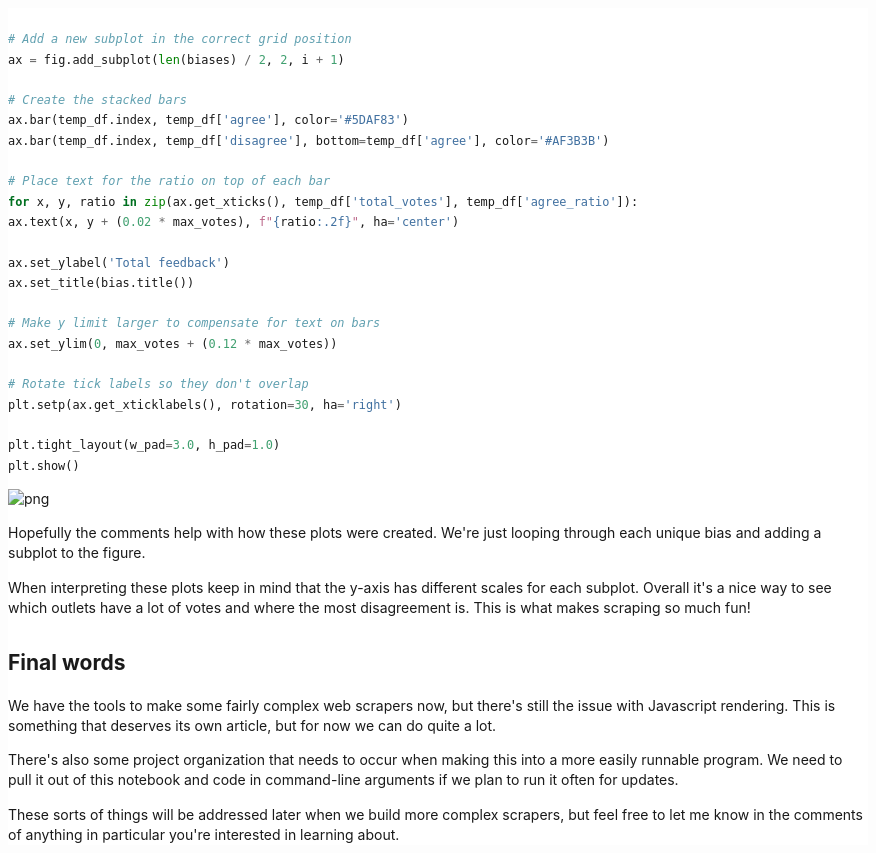 ```python  
  
# Add a new subplot in the correct grid position  
ax = fig.add_subplot(len(biases) / 2, 2, i + 1)  
  
# Create the stacked bars  
ax.bar(temp_df.index, temp_df['agree'], color='#5DAF83')  
ax.bar(temp_df.index, temp_df['disagree'], bottom=temp_df['agree'], color='#AF3B3B')  
  
# Place text for the ratio on top of each bar  
for x, y, ratio in zip(ax.get_xticks(), temp_df['total_votes'], temp_df['agree_ratio']):  
ax.text(x, y + (0.02 * max_votes), f"{ratio:.2f}", ha='center')  
  
ax.set_ylabel('Total feedback')  
ax.set_title(bias.title())  
  
# Make y limit larger to compensate for text on bars  
ax.set_ylim(0, max_votes + (0.12 * max_votes))  
  
# Rotate tick labels so they don't overlap  
plt.setp(ax.get_xticklabels(), rotation=30, ha='right')  
  
plt.tight_layout(w_pad=3.0, h_pad=1.0)  
plt.show()  
```  
  
  
![png](https://gitlab.com/yosarawut/e-library/raw/master/Document/Python/Articles/img/output_64_0.png?inline=false)  
  
  
Hopefully the comments help with how these plots were created. We're just looping through each unique bias and adding a subplot to the figure.  
  
When interpreting these plots keep in mind that the y-axis has different scales for each subplot. Overall it's a nice way to see which outlets have a lot of votes and where the most disagreement is. This is what makes scraping so much fun!  
  
## Final words  
  
We have the tools to make some fairly complex web scrapers now, but there's still the issue with Javascript rendering. This is something that deserves its own article, but for now we can do quite a lot.  
  
There's also some project organization that needs to occur when making this into a more easily runnable program. We need to pull it out of this notebook and code in command-line arguments if we plan to run it often for updates.  
  
These sorts of things will be addressed later when we build more complex scrapers, but feel free to let me know in the comments of anything in particular you're interested in learning about.  
  

